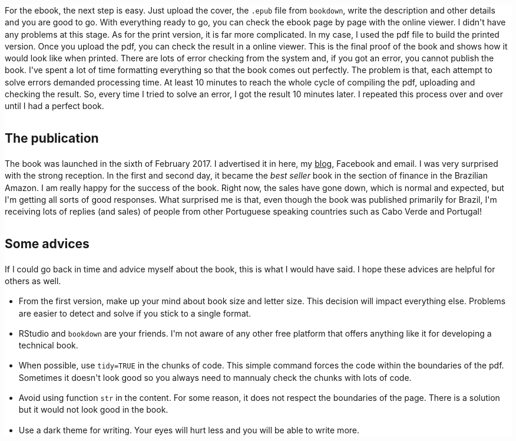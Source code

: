 For the ebook, the next step is easy. Just upload the cover, the `.epub`
file from `bookdown`, write the description and other details and you
are good to go. With everything ready to go, you can check the ebook
page by page with the online viewer. I didn't have any problems at this
stage. As for the print version, it is far more complicated. In my case,
I used the pdf file to build the printed version. Once you upload the
pdf, you can check the result in a online viewer. This is the final
proof of the book and shows how it would look like when printed. There
are lots of error checking from the system and, if you got an error, you
cannot publish the book. I've spent a lot of time formatting everything
so that the book comes out perfectly. The problem is that, each attempt
to solve errors demanded processing time. At least 10 minutes to reach
the whole cycle of compiling the pdf, uploading and checking the result.
So, every time I tried to solve an error, I got the result 10 minutes
later. I repeated this process over and over until I had a perfect book.

The publication
---------------

The book was launched in the sixth of February 2017. I advertised it in
here, my [blog](https://msperlin.github.io/), Facebook and email. I was
very surprised with the strong reception. In the first and second day,
it became the *best seller* book in the section of finance in the
Brazilian Amazon. I am really happy for the success of the book. Right
now, the sales have gone down, which is normal and expected, but I'm
getting all sorts of good responses. What surprised me is that, even
though the book was published primarily for Brazil, I'm receiving lots
of replies (and sales) of people from other Portuguese speaking
countries such as Cabo Verde and Portugal!

Some advices
------------

If I could go back in time and advice myself about the book, this is
what I would have said. I hope these advices are helpful for others as
well.

-   From the first version, make up your mind about book size and
    letter size. This decision will impact everything else. Problems are
    easier to detect and solve if you stick to a single format.

-   RStudio and `bookdown` are your friends. I'm not aware of any other
    free platform that offers anything like it for developing a
    technical book.

-   When possible, use `tidy=TRUE` in the chunks of code. This simple
    command forces the code within the boundaries of the pdf. Sometimes
    it doesn't look good so you always need to mannualy check the chunks
    with lots of code.

-   Avoid using function `str` in the content. For some reason, it does
    not respect the boundaries of the page. There is a solution but it
    would not look good in the book.

-   Use a dark theme for writing. Your eyes will hurt less and you will
    be able to write more.
